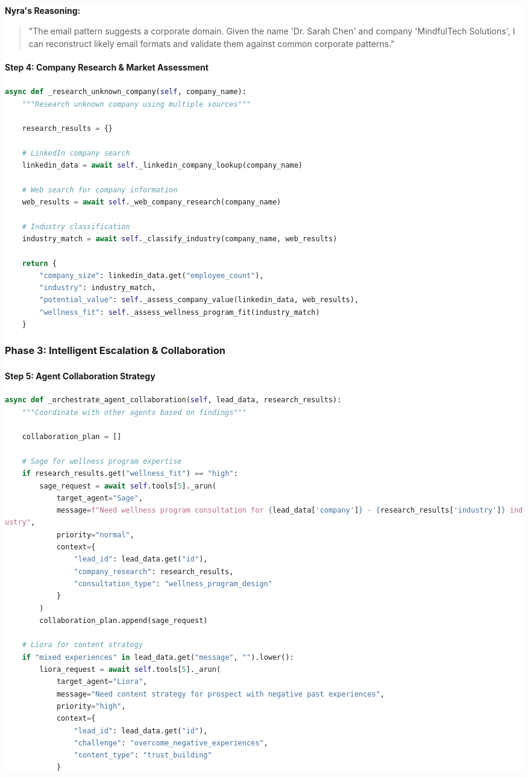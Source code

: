 **Nyra's Reasoning:**
> "The email pattern suggests a corporate domain. Given the name 'Dr. Sarah Chen' and company 'MindfulTech Solutions', I can reconstruct likely email formats and validate them against common corporate patterns."

#### Step 4: Company Research & Market Assessment
```python
async def _research_unknown_company(self, company_name):
    """Research unknown company using multiple sources"""
    
    research_results = {}
    
    # LinkedIn company search
    linkedin_data = await self._linkedin_company_lookup(company_name)
    
    # Web search for company information
    web_results = await self._web_company_research(company_name)
    
    # Industry classification
    industry_match = await self._classify_industry(company_name, web_results)
    
    return {
        "company_size": linkedin_data.get("employee_count"),
        "industry": industry_match,
        "potential_value": self._assess_company_value(linkedin_data, web_results),
        "wellness_fit": self._assess_wellness_program_fit(industry_match)
    }
```

### Phase 3: Intelligent Escalation & Collaboration

#### Step 5: Agent Collaboration Strategy
```python
async def _orchestrate_agent_collaboration(self, lead_data, research_results):
    """Coordinate with other agents based on findings"""
    
    collaboration_plan = []
    
    # Sage for wellness program expertise
    if research_results.get("wellness_fit") == "high":
        sage_request = await self.tools[5]._arun(
            target_agent="Sage",
            message=f"Need wellness program consultation for {lead_data['company']} - {research_results['industry']} industry",
            priority="normal",
            context={
                "lead_id": lead_data.get("id"),
                "company_research": research_results,
                "consultation_type": "wellness_program_design"
            }
        )
        collaboration_plan.append(sage_request)
    
    # Liora for content strategy
    if "mixed experiences" in lead_data.get("message", "").lower():
        liora_request = await self.tools[5]._arun(
            target_agent="Liora",
            message="Need content strategy for prospect with negative past experiences",
            priority="high",
            context={
                "lead_id": lead_data.get("id"),
                "challenge": "overcome_negative_experiences",
                "content_type": "trust_building"
            }
```